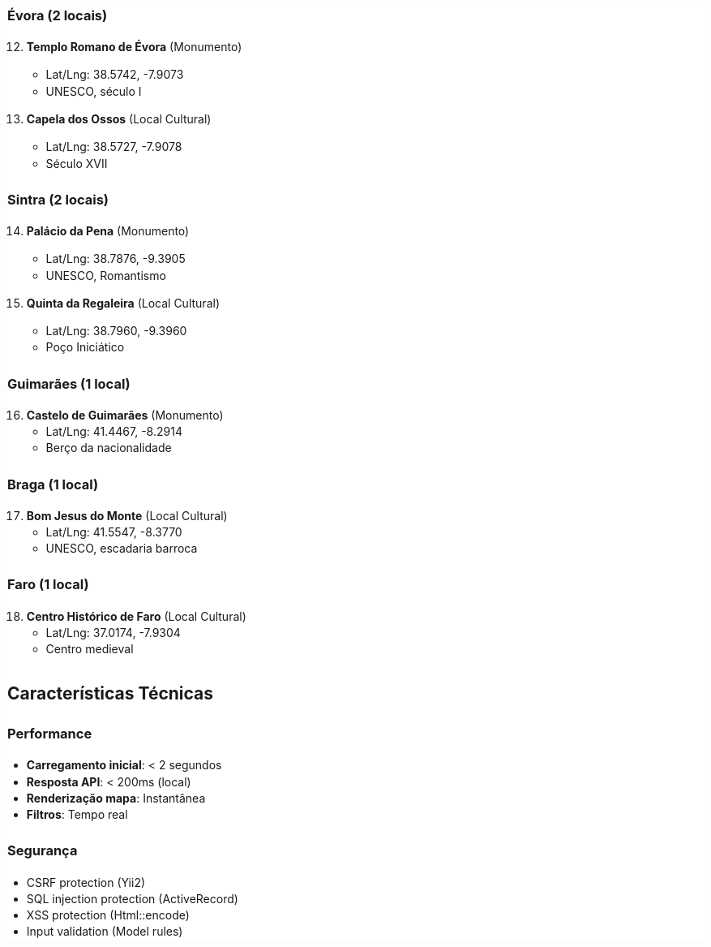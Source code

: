 ### Évora (2 locais)

12. **Templo Romano de Évora** (Monumento)
    - Lat/Lng: 38.5742, -7.9073
    - UNESCO, século I

13. **Capela dos Ossos** (Local Cultural)
    - Lat/Lng: 38.5727, -7.9078
    - Século XVII

### Sintra (2 locais)

14. **Palácio da Pena** (Monumento)
    - Lat/Lng: 38.7876, -9.3905
    - UNESCO, Romantismo

15. **Quinta da Regaleira** (Local Cultural)
    - Lat/Lng: 38.7960, -9.3960
    - Poço Iniciático

### Guimarães (1 local)

16. **Castelo de Guimarães** (Monumento)
    - Lat/Lng: 41.4467, -8.2914
    - Berço da nacionalidade

### Braga (1 local)

17. **Bom Jesus do Monte** (Local Cultural)
    - Lat/Lng: 41.5547, -8.3770
    - UNESCO, escadaria barroca

### Faro (1 local)

18. **Centro Histórico de Faro** (Local Cultural)
    - Lat/Lng: 37.0174, -7.9304
    - Centro medieval

## Características Técnicas

### Performance

- **Carregamento inicial**: < 2 segundos
- **Resposta API**: < 200ms (local)
- **Renderização mapa**: Instantânea
- **Filtros**: Tempo real

### Segurança

- CSRF protection (Yii2)
- SQL injection protection (ActiveRecord)
- XSS protection (Html::encode)
- Input validation (Model rules)
